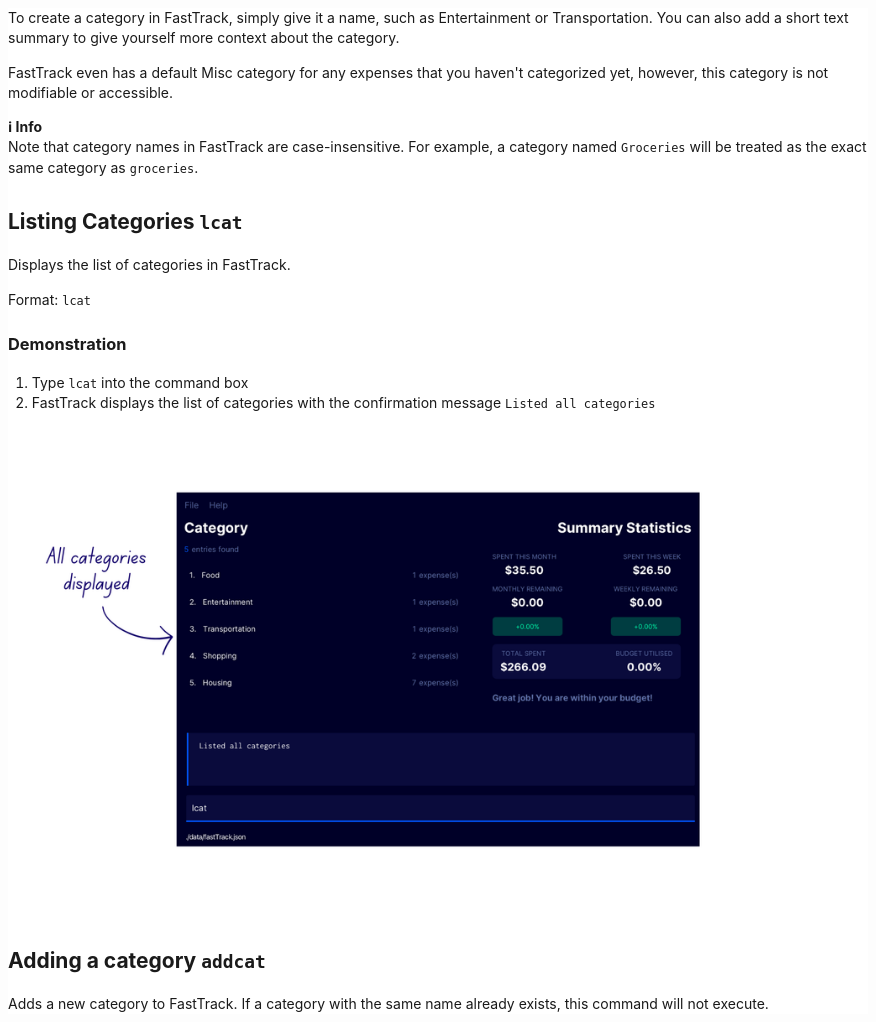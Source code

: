 To create a category in FastTrack, simply give it a name, such as Entertainment or Transportation. You can also add a short text summary to give yourself more context about the category.

FastTrack even has a default Misc category for any expenses that you haven't categorized yet, however, this category is not modifiable or accessible.

<div markdown="block" class="alert alert-info">

**:information_source: Info**<br>
Note that category names in FastTrack are case-insensitive. For example, a category named `Groceries` will be treated as the exact same category as `groceries`.
</div>

## **Listing Categories** `lcat`

Displays the list of categories in FastTrack.

Format: `lcat`

### Demonstration
1. Type `lcat` into the command box
2. FastTrack displays the list of categories with the confirmation message `Listed all categories`

![FastTrack lcat](images/demo/category/lcat.png)

## **Adding a category** `addcat`

Adds a new category to FastTrack. If a category with the same name already exists, this command will not execute.
